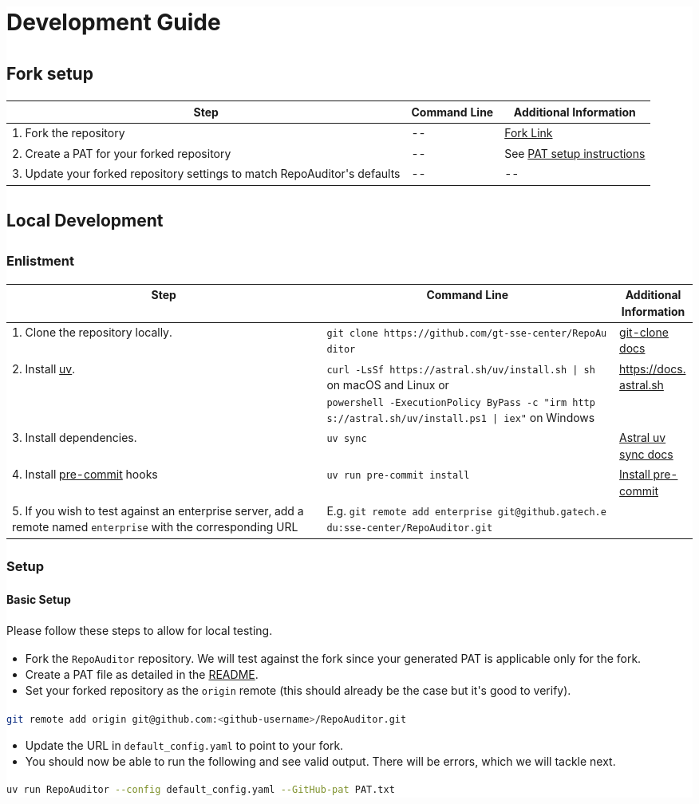 # Development Guide

## Fork setup

| Step | Command Line | Additional Information |
| --- | --- | --- |
| 1. Fork the repository | -- | [Fork Link](https://github.com/gt-sse-center/RepoAuditor/fork) |
| 2. Create a PAT for your forked repository | -- | See [PAT setup instructions](PAT.md) |
| 3. Update your forked repository settings to match RepoAuditor's defaults | -- | -- |

## Local Development

### Enlistment

| Step | Command Line | Additional Information |
| --- | --- | --- |
| 1. Clone the repository locally. | `git clone https://github.com/gt-sse-center/RepoAuditor` | [git-clone docs](https://git-scm.com/docs/git-clone) |
| 2. Install [uv](https://github.com/astral-sh/uv). | `curl -LsSf https://astral.sh/uv/install.sh \| sh` on macOS and Linux or <br/>`powershell -ExecutionPolicy ByPass -c "irm https://astral.sh/uv/install.ps1 \| iex"` on Windows | https://docs.astral.sh |
| 3. Install dependencies. | `uv sync` | [Astral uv sync docs](https://docs.astral.sh/uv/concepts/projects/sync) |
| 4. Install [pre-commit](https://pre-commit.com/) hooks | `uv run pre-commit install` | [Install pre-commit](https://pre-commit.com/#1-install-pre-commit) |
| 5. If you wish to test against an enterprise server, add a remote named `enterprise` with the corresponding URL | E.g. `git remote add enterprise git@github.gatech.edu:sse-center/RepoAuditor.git` | |

### Setup

#### Basic Setup

Please follow these steps to allow for local testing.

- Fork the `RepoAuditor` repository. We will test against the fork since your generated PAT is applicable only for the fork.
- Create a PAT file as detailed in the [README](https://github.com/gt-sse-center/RepoAuditor/blob/main/README.md#personal-access-token-pat).
- Set your forked repository as the `origin` remote (this should already be the case but it's good to verify).

```sh
git remote add origin git@github.com:<github-username>/RepoAuditor.git
```

- Update the URL in `default_config.yaml` to point to your fork.
- You should now be able to run the following and see valid output. There will be errors, which we will tackle next.

```sh
uv run RepoAuditor --config default_config.yaml --GitHub-pat PAT.txt
```
